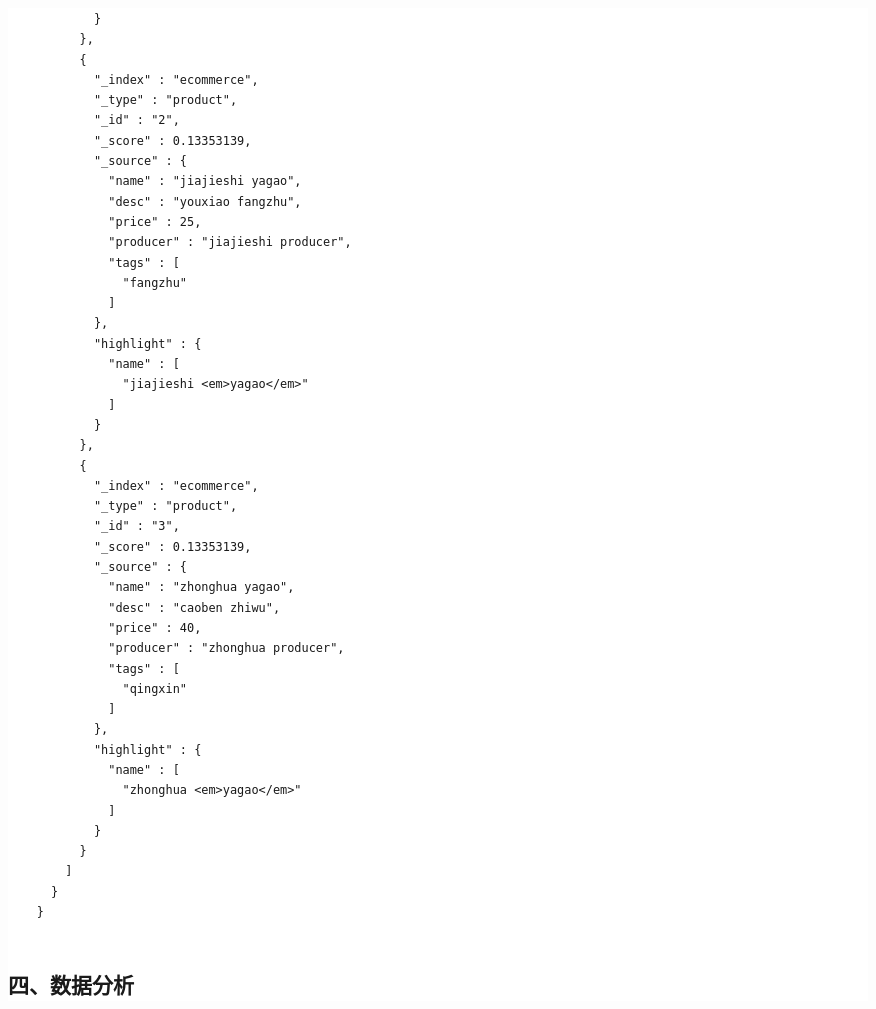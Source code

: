 ```
            }
          },
          {
            "_index" : "ecommerce",
            "_type" : "product",
            "_id" : "2",
            "_score" : 0.13353139,
            "_source" : {
              "name" : "jiajieshi yagao",
              "desc" : "youxiao fangzhu",
              "price" : 25,
              "producer" : "jiajieshi producer",
              "tags" : [
                "fangzhu"
              ]
            },
            "highlight" : {
              "name" : [
                "jiajieshi <em>yagao</em>"
              ]
            }
          },
          {
            "_index" : "ecommerce",
            "_type" : "product",
            "_id" : "3",
            "_score" : 0.13353139,
            "_source" : {
              "name" : "zhonghua yagao",
              "desc" : "caoben zhiwu",
              "price" : 40,
              "producer" : "zhonghua producer",
              "tags" : [
                "qingxin"
              ]
            },
            "highlight" : {
              "name" : [
                "zhonghua <em>yagao</em>"
              ]
            }
          }
        ]
      }
    }


```

四、数据分析
------
